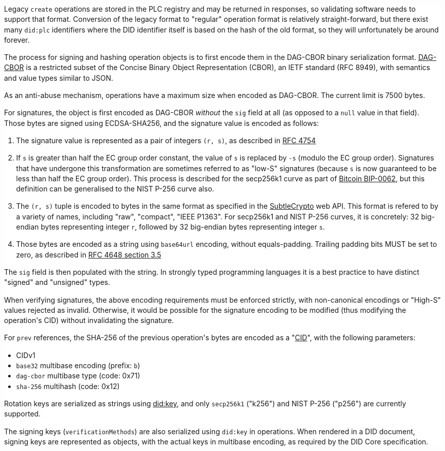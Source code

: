 Legacy `create` operations are stored in the PLC registry and may be returned in responses, so validating software needs to support that format. Conversion of the legacy format to "regular" operation format is relatively straight-forward, but there exist many `did:plc` identifiers where the DID identifier itself is based on the hash of the old format, so they will unfortunately be around forever.

The process for signing and hashing operation objects is to first encode them in the DAG-CBOR binary serialization format. [DAG-CBOR](https://ipld.io/specs/codecs/dag-cbor/spec/) is a restricted subset of the Concise Binary Object Representation (CBOR), an IETF standard (RFC 8949), with semantics and value types similar to JSON.

As an anti-abuse mechanism, operations have a maximum size when encoded as DAG-CBOR. The current limit is 7500 bytes.

For signatures, the object is first encoded as DAG-CBOR *without* the `sig` field at all (as opposed to a `null` value in that field). Those bytes are signed using ECDSA-SHA256, and the signature value is encoded as follows:

1. The signature value is represented as a pair of integers `(r, s)`, as described in [RFC 4754](https://datatracker.ietf.org/doc/html/rfc4754#section-3)

2. If `s` is greater than half the EC group order constant, the value of `s` is replaced by `-s` (modulo the EC group order). Signatures that have undergone this transformation are sometimes referred to as "low-S" signatures (because `s` is now guaranteed to be less than half the EC group order). This process is described for the secp256k1 curve as part of [Bitcoin BIP-0062](https://github.com/bitcoin/bips/blob/master/bip-0062.mediawiki), but this definition can be generalised to the NIST P-256 curve also.

3. The `(r, s)` tuple is encoded to bytes in the same format as specified in the [SubtleCrypto](https://developer.mozilla.org/en-US/docs/Web/API/SubtleCrypto/sign#ecdsa) web API. This format is refered to by a variety of names, including "raw", "compact", "IEEE P1363". For secp256k1 and NIST P-256 curves, it is concretely: 32 big-endian bytes representing integer `r`, followed by 32 big-endian bytes representing integer `s`.

4. Those bytes are encoded as a string using `base64url` encoding, without equals-padding. Trailing padding bits MUST be set to zero, as described in [RFC 4648 section 3.5](https://www.rfc-editor.org/rfc/rfc4648.html#section-3.5)

The `sig` field is then populated with the string. In strongly typed programming languages it is a best practice to have distinct "signed" and "unsigned" types.

When verifying signatures, the above encoding requirements must be enforced strictly, with non-canonical encodings or "High-S" values rejected as invalid. Otherwise, it would be possible for the signature encoding to be modified (thus modifying the operation's CID) without invalidating the signature.

For `prev` references, the SHA-256 of the previous operation's bytes are encoded as a "[CID](https://github.com/multiformats/cid)", with the following parameters:

- CIDv1
- `base32` multibase encoding (prefix: `b`)
- `dag-cbor` multibase type (code: 0x71)
- `sha-256` multihash (code: 0x12)

Rotation keys are serialized as strings using [did:key](https://w3c-ccg.github.io/did-key-spec/), and only `secp256k1` ("k256") and NIST P-256 ("p256") are currently supported.

The signing keys (`verificationMethods`) are also serialized using `did:key` in operations. When rendered in a DID document, signing keys are represented as objects, with the actual keys in multibase encoding, as required by the DID Core specification.
